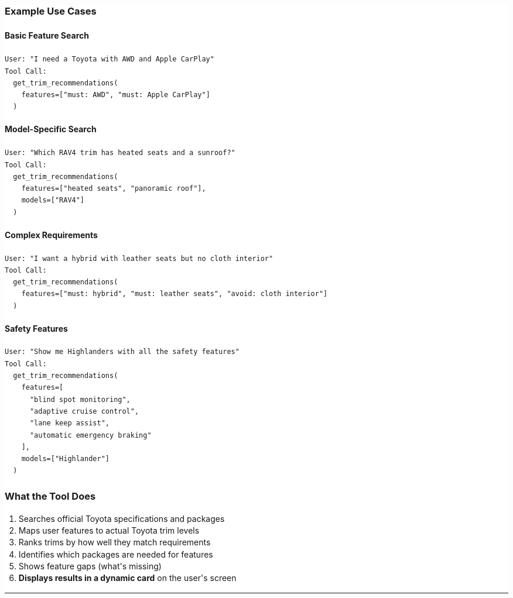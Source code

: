 ### Example Use Cases

#### Basic Feature Search
```
User: "I need a Toyota with AWD and Apple CarPlay"
Tool Call:
  get_trim_recommendations(
    features=["must: AWD", "must: Apple CarPlay"]
  )
```

#### Model-Specific Search
```
User: "Which RAV4 trim has heated seats and a sunroof?"
Tool Call:
  get_trim_recommendations(
    features=["heated seats", "panoramic roof"],
    models=["RAV4"]
  )
```

#### Complex Requirements
```
User: "I want a hybrid with leather seats but no cloth interior"
Tool Call:
  get_trim_recommendations(
    features=["must: hybrid", "must: leather seats", "avoid: cloth interior"]
  )
```

#### Safety Features
```
User: "Show me Highlanders with all the safety features"
Tool Call:
  get_trim_recommendations(
    features=[
      "blind spot monitoring",
      "adaptive cruise control",
      "lane keep assist",
      "automatic emergency braking"
    ],
    models=["Highlander"]
  )
```

### What the Tool Does
1. Searches official Toyota specifications and packages
2. Maps user features to actual Toyota trim levels
3. Ranks trims by how well they match requirements
4. Identifies which packages are needed for features
5. Shows feature gaps (what's missing)
6. **Displays results in a dynamic card** on the user's screen

---